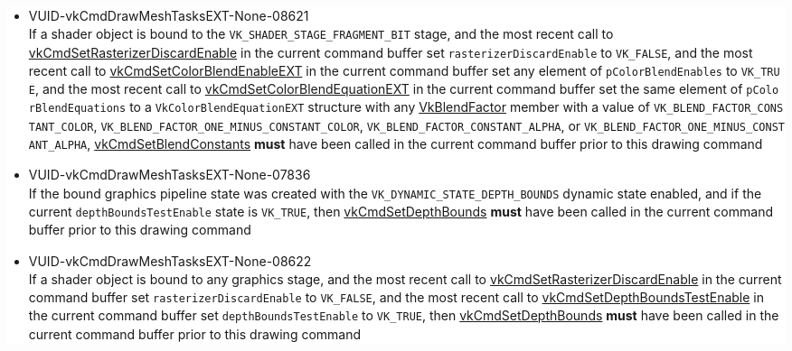 - <a href="#VUID-vkCmdDrawMeshTasksEXT-None-08621"
  id="VUID-vkCmdDrawMeshTasksEXT-None-08621"></a>
  VUID-vkCmdDrawMeshTasksEXT-None-08621  
  If a shader object is bound to the `VK_SHADER_STAGE_FRAGMENT_BIT`
  stage, and the most recent call to
  [vkCmdSetRasterizerDiscardEnable](https://registry.khronos.org/vulkan/specs/1.3-extensions/man/html/vkCmdSetRasterizerDiscardEnable.html)
  in the current command buffer set `rasterizerDiscardEnable` to
  `VK_FALSE`, and the most recent call to
  [vkCmdSetColorBlendEnableEXT](https://registry.khronos.org/vulkan/specs/1.3-extensions/man/html/vkCmdSetColorBlendEnableEXT.html) in the
  current command buffer set any element of `pColorBlendEnables` to
  `VK_TRUE`, and the most recent call to
  [vkCmdSetColorBlendEquationEXT](https://registry.khronos.org/vulkan/specs/1.3-extensions/man/html/vkCmdSetColorBlendEquationEXT.html) in
  the current command buffer set the same element of
  `pColorBlendEquations` to a `VkColorBlendEquationEXT` structure with
  any [VkBlendFactor](https://registry.khronos.org/vulkan/specs/1.3-extensions/man/html/VkBlendFactor.html) member with a value of
  `VK_BLEND_FACTOR_CONSTANT_COLOR`,
  `VK_BLEND_FACTOR_ONE_MINUS_CONSTANT_COLOR`,
  `VK_BLEND_FACTOR_CONSTANT_ALPHA`, or
  `VK_BLEND_FACTOR_ONE_MINUS_CONSTANT_ALPHA`,
  [vkCmdSetBlendConstants](https://registry.khronos.org/vulkan/specs/1.3-extensions/man/html/vkCmdSetBlendConstants.html) **must** have
  been called in the current command buffer prior to this drawing
  command

- <a href="#VUID-vkCmdDrawMeshTasksEXT-None-07836"
  id="VUID-vkCmdDrawMeshTasksEXT-None-07836"></a>
  VUID-vkCmdDrawMeshTasksEXT-None-07836  
  If the bound graphics pipeline state was created with the
  `VK_DYNAMIC_STATE_DEPTH_BOUNDS` dynamic state enabled, and if the
  current `depthBoundsTestEnable` state is `VK_TRUE`, then
  [vkCmdSetDepthBounds](https://registry.khronos.org/vulkan/specs/1.3-extensions/man/html/vkCmdSetDepthBounds.html) **must** have been
  called in the current command buffer prior to this drawing command

- <a href="#VUID-vkCmdDrawMeshTasksEXT-None-08622"
  id="VUID-vkCmdDrawMeshTasksEXT-None-08622"></a>
  VUID-vkCmdDrawMeshTasksEXT-None-08622  
  If a shader object is bound to any graphics stage, and the most recent
  call to
  [vkCmdSetRasterizerDiscardEnable](https://registry.khronos.org/vulkan/specs/1.3-extensions/man/html/vkCmdSetRasterizerDiscardEnable.html)
  in the current command buffer set `rasterizerDiscardEnable` to
  `VK_FALSE`, and the most recent call to
  [vkCmdSetDepthBoundsTestEnable](https://registry.khronos.org/vulkan/specs/1.3-extensions/man/html/vkCmdSetDepthBoundsTestEnable.html) in
  the current command buffer set `depthBoundsTestEnable` to `VK_TRUE`,
  then [vkCmdSetDepthBounds](https://registry.khronos.org/vulkan/specs/1.3-extensions/man/html/vkCmdSetDepthBounds.html) **must** have
  been called in the current command buffer prior to this drawing
  command
